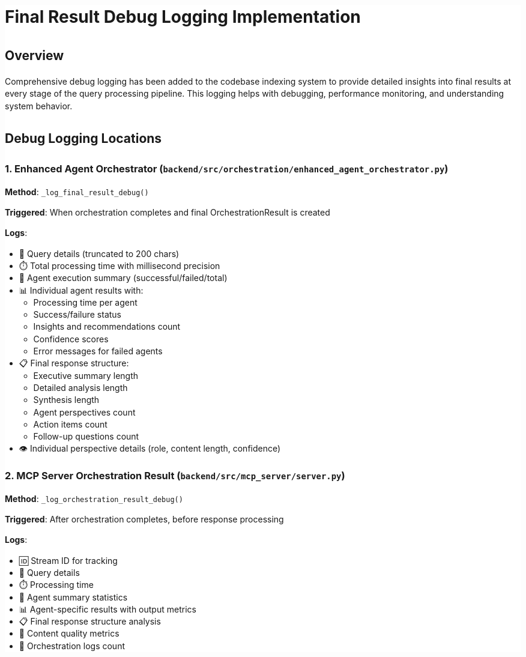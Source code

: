 # Final Result Debug Logging Implementation

## Overview

Comprehensive debug logging has been added to the codebase indexing system to provide detailed insights into final results at every stage of the query processing pipeline. This logging helps with debugging, performance monitoring, and understanding system behavior.

## Debug Logging Locations

### 1. Enhanced Agent Orchestrator (`backend/src/orchestration/enhanced_agent_orchestrator.py`)

**Method**: `_log_final_result_debug()`

**Triggered**: When orchestration completes and final OrchestrationResult is created

**Logs**:
- 📝 Query details (truncated to 200 chars)
- ⏱️ Total processing time with millisecond precision
- 👥 Agent execution summary (successful/failed/total)
- 📊 Individual agent results with:
  - Processing time per agent
  - Success/failure status
  - Insights and recommendations count
  - Confidence scores
  - Error messages for failed agents
- 📋 Final response structure:
  - Executive summary length
  - Detailed analysis length
  - Synthesis length
  - Agent perspectives count
  - Action items count
  - Follow-up questions count
- 👁️ Individual perspective details (role, content length, confidence)

### 2. MCP Server Orchestration Result (`backend/src/mcp_server/server.py`)

**Method**: `_log_orchestration_result_debug()`

**Triggered**: After orchestration completes, before response processing

**Logs**:
- 🆔 Stream ID for tracking
- 📝 Query details
- ⏱️ Processing time
- 👥 Agent summary statistics
- 📊 Agent-specific results with output metrics
- 📋 Final response structure analysis
- 📏 Content quality metrics
- 📝 Orchestration logs count
